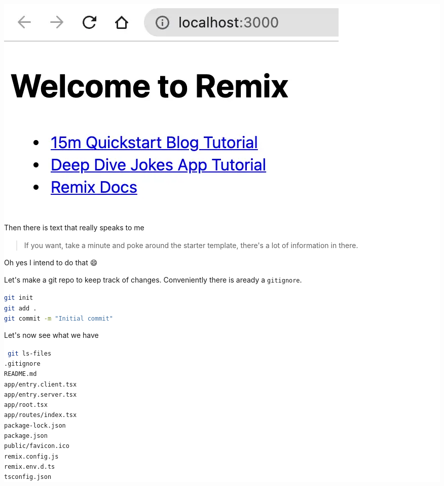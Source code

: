 ![localhost shows dmeo app](/images/remix/2.webp)

Then there is text that really speaks to me

>  If you want, take a minute and poke around the starter template, there's a
>  lot of information in there.

Oh yes I intend to do that :smile:

Let's make a git repo to keep track of changes. Conveniently there is aready a
`gitignore`.

```bash
git init
git add .
git commit -m "Initial commit"
```

Let's now see what we have

```bash
 git ls-files
.gitignore
README.md
app/entry.client.tsx
app/entry.server.tsx
app/root.tsx
app/routes/index.tsx
package-lock.json
package.json
public/favicon.ico
remix.config.js
remix.env.d.ts
tsconfig.json
```
